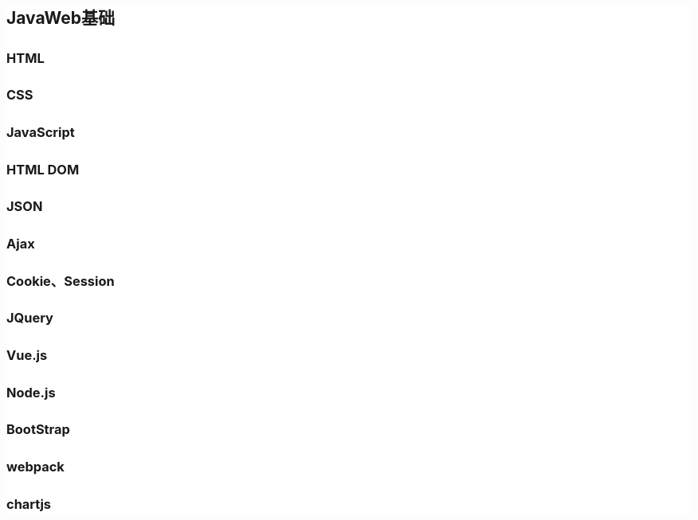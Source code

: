 







## JavaWeb基础

### HTML



### CSS



### JavaScript



### HTML DOM



### JSON



### Ajax



### Cookie、Session



### JQuery



### Vue.js



### Node.js



### BootStrap



### webpack



### chartjs


